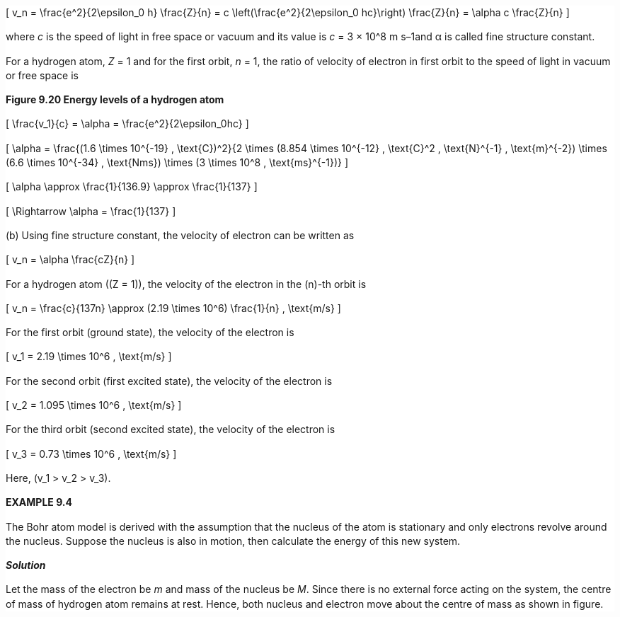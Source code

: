 
\[ v_n = \frac{e^2}{2\epsilon_0 h} \frac{Z}{n} = c \left(\frac{e^2}{2\epsilon_0 hc}\right) \frac{Z}{n} = \alpha c \frac{Z}{n} \]  


where _c_ is the speed of light in free space or vacuum and its value is _c_ \= 3 × 10^8 m s–1and α is called fine structure constant.

For a hydrogen atom, _Z_ = 1 and for the first orbit, _n_ \= 1, the ratio of velocity of electron in first orbit to the speed of light in vacuum or free space is



**Figure 9.20 Energy levels of a hydrogen atom**  





 \[ \frac{v_1}{c} = \alpha = \frac{e^2}{2\epsilon_0hc} \]

\[ \alpha = \frac{(1.6 \times 10^{-19} \, \text{C})^2}{2 \times (8.854 \times 10^{-12} \, \text{C}^2 \, \text{N}^{-1} \, \text{m}^{-2}) \times (6.6 \times 10^{-34} \, \text{Nms}) \times (3 \times 10^8 \, \text{ms}^{-1})} \]

\[ \alpha \approx \frac{1}{136.9} \approx \frac{1}{137} \] 
  

\[ \Rightarrow \alpha = \frac{1}{137} \]

(b) Using fine structure constant, the velocity of electron can be written as

\[ v_n = \alpha \frac{cZ}{n} \]

For a hydrogen atom (\(Z = 1\)), the velocity of the electron in the \(n\)-th orbit is

\[ v_n = \frac{c}{137n} \approx (2.19 \times 10^6) \frac{1}{n} \, \text{m/s} \]

For the first orbit (ground state), the velocity of the electron is

\[ v_1 = 2.19 \times 10^6 \, \text{m/s} \]

For the second orbit (first excited state), the velocity of the electron is

\[ v_2 = 1.095 \times 10^6 \, \text{m/s} \]

For the third orbit (second excited state), the velocity of the electron is

\[ v_3 = 0.73 \times 10^6 \, \text{m/s} \]

Here, \(v_1 > v_2 > v_3\).

**EXAMPLE 9.4**

The Bohr atom model is derived with the assumption that the nucleus of the atom is stationary and only electrons revolve around the nucleus. Suppose the nucleus is also in motion, then calculate the energy of this new system.

**_Solution_**

Let the mass of the electron be _m_ and mass of the nucleus be _M_. Since there is no external force acting on the system, the centre of mass of hydrogen atom remains at rest. Hence, both nucleus and electron move about the centre of mass as shown in figure.  


